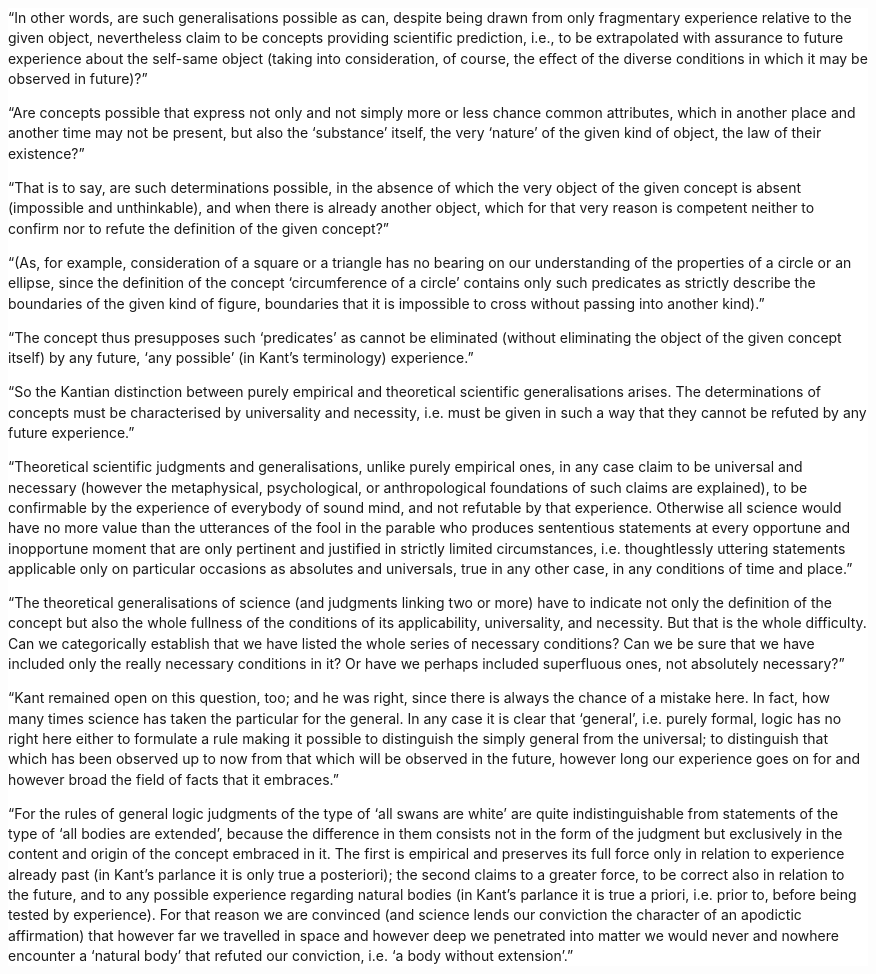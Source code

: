 “In other words, are such generalisations possible as can, despite being drawn from only fragmentary experience relative to the given object, nevertheless claim to be concepts providing scientific prediction, i.e., to be extrapolated with assurance to future experience about the self-same object (taking into consideration, of course, the effect of the diverse conditions in which it may be observed in future)?”

“Are concepts possible that express not only and not simply more or less chance common attributes, which in another place and another time may not be present, but also the ‘substance’ itself, the very ‘nature’ of the given kind of object, the law of their existence?”

“That is to say, are such determinations possible, in the absence of which the very object of the given concept is absent (impossible and unthinkable), and when there is already another object, which for that very reason is competent neither to confirm nor to refute the definition of the given concept?”

“(As, for example, consideration of a square or a triangle has no bearing on our understanding of the properties of a circle or an ellipse, since the definition of the concept ‘circumference of a circle’ contains only such predicates as strictly describe the boundaries of the given kind of figure, boundaries that it is impossible to cross without passing into another kind).”

“The concept thus presupposes such ‘predicates’ as cannot be eliminated (without eliminating the object of the given concept itself) by any future, ‘any possible’ (in Kant’s terminology) experience.”

“So the Kantian distinction between purely empirical and theoretical scientific generalisations arises. The determinations of concepts must be characterised by universality and necessity, i.e. must be given in such a way that they cannot be refuted by any future experience.”

“Theoretical scientific judgments and generalisations, unlike purely empirical ones, in any case claim to be universal and necessary (however the metaphysical, psychological, or anthropological foundations of such claims are explained), to be confirmable by the experience of everybody of sound mind, and not refutable by that experience. Otherwise all science would have no more value than the utterances of the fool in the parable who produces sententious statements at every opportune and inopportune moment that are only pertinent and justified in strictly limited circumstances, i.e. thoughtlessly uttering statements applicable only on particular occasions as absolutes and universals, true in any other case, in any conditions of time and place.”

“The theoretical generalisations of science (and judgments linking two or more) have to indicate not only the definition of the concept but also the whole fullness of the conditions of its applicability, universality, and necessity. But that is the whole difficulty. Can we categorically establish that we have listed the whole series of necessary conditions? Can we be sure that we have included only the really necessary conditions in it? Or have we perhaps included superfluous ones, not absolutely necessary?”

“Kant remained open on this question, too; and he was right, since there is always the chance of a mistake here. In fact, how many times science has taken the particular for the general. In any case it is clear that ‘general’, i.e. purely formal, logic has no right here either to formulate a rule making it possible to distinguish the simply general from the universal; to distinguish that which has been observed up to now from that which will be observed in the future, however long our experience goes on for and however broad the field of facts that it embraces.”

“For the rules of general logic judgments of the type of ‘all swans are white’ are quite indistinguishable from statements of the type of ‘all bodies are extended’, because the difference in them consists not in the form of the judgment but exclusively in the content and origin of the concept embraced in it. The first is empirical and preserves its full force only in relation to experience already past (in Kant’s parlance it is only true a posteriori); the second claims to a greater force, to be correct also in relation to the future, and to any possible experience regarding natural bodies (in Kant’s parlance it is true a priori, i.e. prior to, before being tested by experience). For that reason we are convinced (and science lends our conviction the character of an apodictic affirmation) that however far we travelled in space and however deep we penetrated into matter we would never and nowhere encounter a ‘natural body’ that refuted our conviction, i.e. ‘a body without extension’.”
